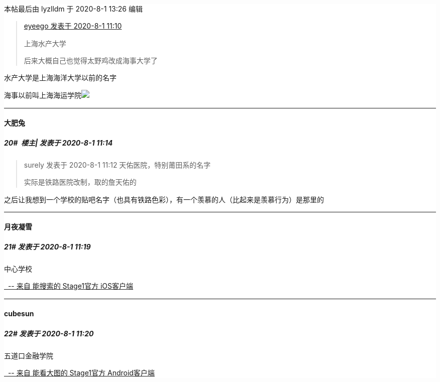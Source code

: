  本帖最后由 lyzlldm 于 2020-8-1 13:26 编辑 
<blockquote><a href="httphttps://bbs.saraba1st.com/2b/forum.php?mod=redirect&amp;goto=findpost&amp;pid=48281246&amp;ptid=1952550" target="_blank">eyeego 发表于 2020-8-1 11:10</a>

上海水产大学

后来大概自己也觉得太野鸡改成海事大学了</blockquote>
水产大学是上海海洋大学以前的名字

海事以前叫上海海运学院<img src="https://static.saraba1st.com/image/smiley/face2017/031.png" referrerpolicy="no-referrer">







-----

####  大肥兔  
##### 20#         楼主| 发表于 2020-8-1 11:14



<blockquote>surely 发表于 2020-8-1 11:12
天佑医院，特别莆田系的名字

实际是铁路医院改制，取的詹天佑的</blockquote>
之后让我想到一个学校的贴吧名字（也具有铁路色彩），有一个羡慕的人（比起来是羡慕行为）是那里的







-----

####  月夜凝雪  
##### 21#       发表于 2020-8-1 11:19




中心学校

[  -- 来自 能搜索的 Stage1官方 iOS客户端](https://itunes.apple.com/fi/app/saraba1st/id1221237470?mt=8)







-----

####  cubesun  
##### 22#       发表于 2020-8-1 11:20




五道口金融学院

[  -- 来自 能看大图的 Stage1官方 Android客户端](https://www.coolapk.com/apk/140634)

